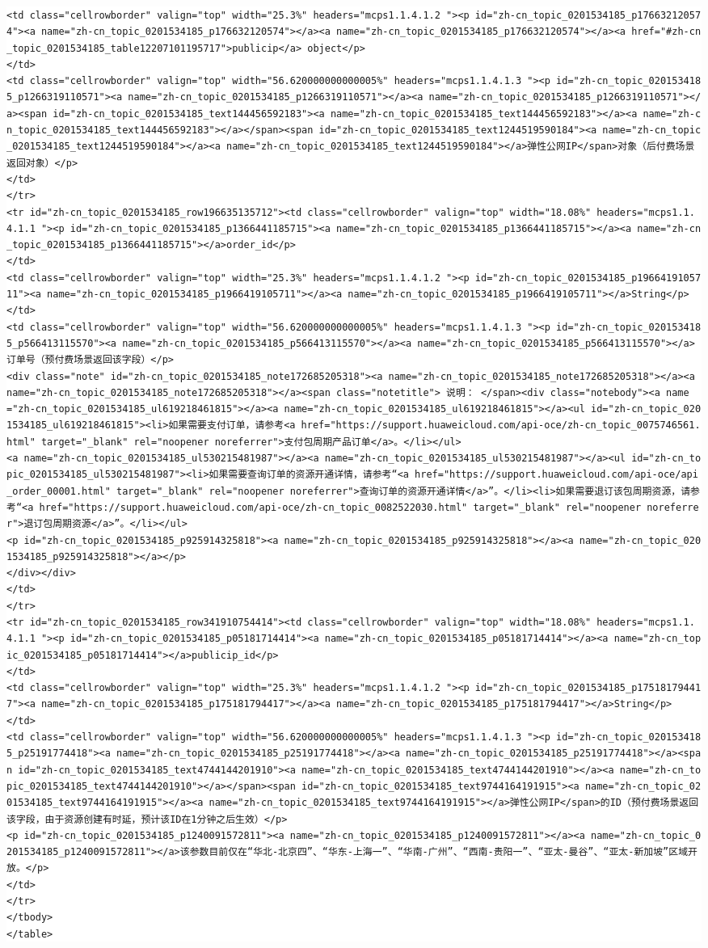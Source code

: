     <td class="cellrowborder" valign="top" width="25.3%" headers="mcps1.1.4.1.2 "><p id="zh-cn_topic_0201534185_p176632120574"><a name="zh-cn_topic_0201534185_p176632120574"></a><a name="zh-cn_topic_0201534185_p176632120574"></a><a href="#zh-cn_topic_0201534185_table12207101195717">publicip</a> object</p>
    </td>
    <td class="cellrowborder" valign="top" width="56.620000000000005%" headers="mcps1.1.4.1.3 "><p id="zh-cn_topic_0201534185_p1266319110571"><a name="zh-cn_topic_0201534185_p1266319110571"></a><a name="zh-cn_topic_0201534185_p1266319110571"></a><span id="zh-cn_topic_0201534185_text144456592183"><a name="zh-cn_topic_0201534185_text144456592183"></a><a name="zh-cn_topic_0201534185_text144456592183"></a></span><span id="zh-cn_topic_0201534185_text1244519590184"><a name="zh-cn_topic_0201534185_text1244519590184"></a><a name="zh-cn_topic_0201534185_text1244519590184"></a>弹性公网IP</span>对象（后付费场景返回对象）</p>
    </td>
    </tr>
    <tr id="zh-cn_topic_0201534185_row196635135712"><td class="cellrowborder" valign="top" width="18.08%" headers="mcps1.1.4.1.1 "><p id="zh-cn_topic_0201534185_p1366441185715"><a name="zh-cn_topic_0201534185_p1366441185715"></a><a name="zh-cn_topic_0201534185_p1366441185715"></a>order_id</p>
    </td>
    <td class="cellrowborder" valign="top" width="25.3%" headers="mcps1.1.4.1.2 "><p id="zh-cn_topic_0201534185_p1966419105711"><a name="zh-cn_topic_0201534185_p1966419105711"></a><a name="zh-cn_topic_0201534185_p1966419105711"></a>String</p>
    </td>
    <td class="cellrowborder" valign="top" width="56.620000000000005%" headers="mcps1.1.4.1.3 "><p id="zh-cn_topic_0201534185_p566413115570"><a name="zh-cn_topic_0201534185_p566413115570"></a><a name="zh-cn_topic_0201534185_p566413115570"></a>订单号（预付费场景返回该字段）</p>
    <div class="note" id="zh-cn_topic_0201534185_note172685205318"><a name="zh-cn_topic_0201534185_note172685205318"></a><a name="zh-cn_topic_0201534185_note172685205318"></a><span class="notetitle"> 说明： </span><div class="notebody"><a name="zh-cn_topic_0201534185_ul619218461815"></a><a name="zh-cn_topic_0201534185_ul619218461815"></a><ul id="zh-cn_topic_0201534185_ul619218461815"><li>如果需要支付订单，请参考<a href="https://support.huaweicloud.com/api-oce/zh-cn_topic_0075746561.html" target="_blank" rel="noopener noreferrer">支付包周期产品订单</a>。</li></ul>
    <a name="zh-cn_topic_0201534185_ul530215481987"></a><a name="zh-cn_topic_0201534185_ul530215481987"></a><ul id="zh-cn_topic_0201534185_ul530215481987"><li>如果需要查询订单的资源开通详情，请参考“<a href="https://support.huaweicloud.com/api-oce/api_order_00001.html" target="_blank" rel="noopener noreferrer">查询订单的资源开通详情</a>”。</li><li>如果需要退订该包周期资源，请参考“<a href="https://support.huaweicloud.com/api-oce/zh-cn_topic_0082522030.html" target="_blank" rel="noopener noreferrer">退订包周期资源</a>”。</li></ul>
    <p id="zh-cn_topic_0201534185_p925914325818"><a name="zh-cn_topic_0201534185_p925914325818"></a><a name="zh-cn_topic_0201534185_p925914325818"></a></p>
    </div></div>
    </td>
    </tr>
    <tr id="zh-cn_topic_0201534185_row341910754414"><td class="cellrowborder" valign="top" width="18.08%" headers="mcps1.1.4.1.1 "><p id="zh-cn_topic_0201534185_p05181714414"><a name="zh-cn_topic_0201534185_p05181714414"></a><a name="zh-cn_topic_0201534185_p05181714414"></a>publicip_id</p>
    </td>
    <td class="cellrowborder" valign="top" width="25.3%" headers="mcps1.1.4.1.2 "><p id="zh-cn_topic_0201534185_p175181794417"><a name="zh-cn_topic_0201534185_p175181794417"></a><a name="zh-cn_topic_0201534185_p175181794417"></a>String</p>
    </td>
    <td class="cellrowborder" valign="top" width="56.620000000000005%" headers="mcps1.1.4.1.3 "><p id="zh-cn_topic_0201534185_p25191774418"><a name="zh-cn_topic_0201534185_p25191774418"></a><a name="zh-cn_topic_0201534185_p25191774418"></a><span id="zh-cn_topic_0201534185_text4744144201910"><a name="zh-cn_topic_0201534185_text4744144201910"></a><a name="zh-cn_topic_0201534185_text4744144201910"></a></span><span id="zh-cn_topic_0201534185_text9744164191915"><a name="zh-cn_topic_0201534185_text9744164191915"></a><a name="zh-cn_topic_0201534185_text9744164191915"></a>弹性公网IP</span>的ID（预付费场景返回该字段，由于资源创建有时延，预计该ID在1分钟之后生效）</p>
    <p id="zh-cn_topic_0201534185_p1240091572811"><a name="zh-cn_topic_0201534185_p1240091572811"></a><a name="zh-cn_topic_0201534185_p1240091572811"></a>该参数目前仅在“华北-北京四”、“华东-上海一”、“华南-广州”、“西南-贵阳一”、“亚太-曼谷”、“亚太-新加坡”区域开放。</p>
    </td>
    </tr>
    </tbody>
    </table>
